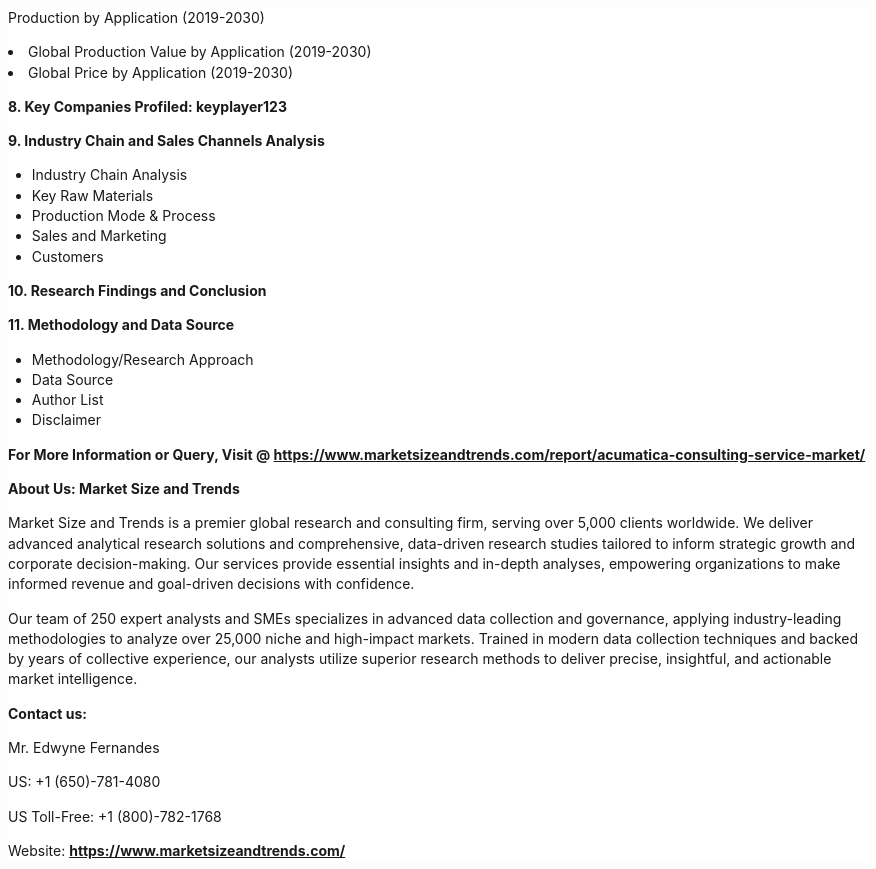 Production by Application (2019-2030)</li><li>Global Production Value by Application (2019-2030)</li><li>Global Price by Application (2019-2030)</li></ul><p><strong>8. Key Companies Profiled: keyplayer123</strong></p><p><strong>9. Industry Chain and Sales Channels Analysis</strong></p><ul><li>Industry Chain Analysis</li><li>Key Raw Materials</li><li>Production Mode &amp; Process</li><li>Sales and Marketing</li><li>Customers</li></ul><p><strong>10. Research Findings and Conclusion</strong></p><p><strong>11. Methodology and Data Source</strong></p><ul><li>Methodology/Research Approach</li><li>Data Source</li><li>Author List</li><li>Disclaimer</li></ul></p><p><strong>For More Information or Query, Visit @ <a href="https://www.marketsizeandtrends.com/report/acumatica-consulting-service-market/">https://www.marketsizeandtrends.com/report/acumatica-consulting-service-market/</a></strong></p><p><strong>About Us: Market Size and Trends</strong></p><p>Market Size and Trends is a premier global research and consulting firm, serving over 5,000 clients worldwide. We deliver advanced analytical research solutions and comprehensive, data-driven research studies tailored to inform strategic growth and corporate decision-making. Our services provide essential insights and in-depth analyses, empowering organizations to make informed revenue and goal-driven decisions with confidence.</p><p>Our team of 250 expert analysts and SMEs specializes in advanced data collection and governance, applying industry-leading methodologies to analyze over 25,000 niche and high-impact markets. Trained in modern data collection techniques and backed by years of collective experience, our analysts utilize superior research methods to deliver precise, insightful, and actionable market intelligence.</p><p><strong>Contact us:</strong></p><p>Mr. Edwyne Fernandes</p><p>US: +1 (650)-781-4080</p><p>US Toll-Free: +1 (800)-782-1768</p><p>Website: <strong><a href="https://www.marketsizeandtrends.com/">https://www.marketsizeandtrends.com/</a></strong></p>
